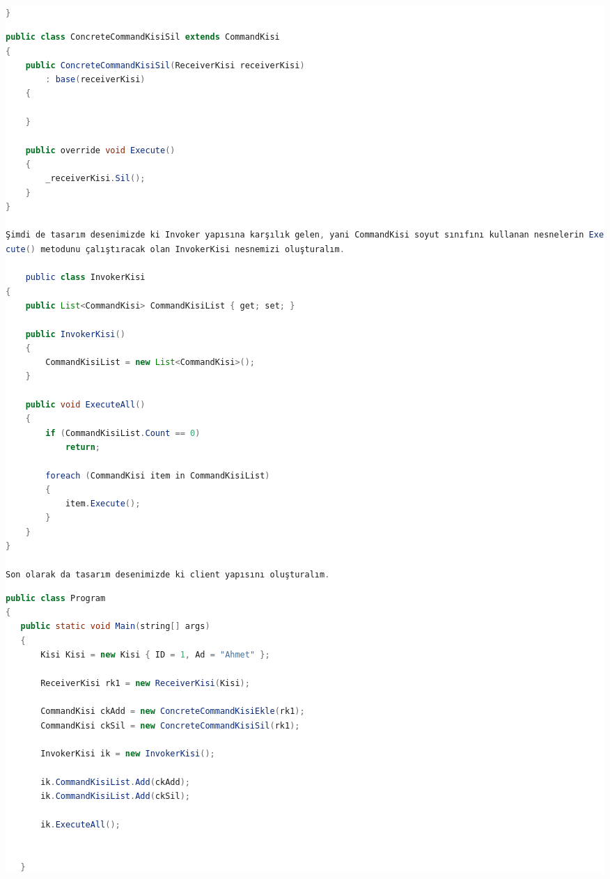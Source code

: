 ```java
}
```
```java
public class ConcreteCommandKisiSil extends CommandKisi
{
    public ConcreteCommandKisiSil(ReceiverKisi receiverKisi)
        : base(receiverKisi)
    {
 
    }
 
    public override void Execute()
    {
        _receiverKisi.Sil();
    }
}
 
Şimdi de tasarım desenimizde ki Invoker yapısına karşılık gelen, yani CommandKisi soyut sınıfını kullanan nesnelerin Execute() metodunu çalıştıracak olan InvokerKisi nesnemizi oluşturalım.
    
    public class InvokerKisi
{
    public List<CommandKisi> CommandKisiList { get; set; }
 
    public InvokerKisi()
    {
        CommandKisiList = new List<CommandKisi>();
    }
 
    public void ExecuteAll()
    {
        if (CommandKisiList.Count == 0)
            return;
 
        foreach (CommandKisi item in CommandKisiList)
        {
            item.Execute();
        }
    }
}
 
Son olarak da tasarım desenimizde ki client yapısını oluşturalım.
 ```
 ```java
public class Program
{
    public static void Main(string[] args)
    {
        Kisi Kisi = new Kisi { ID = 1, Ad = "Ahmet" };
 
        ReceiverKisi rk1 = new ReceiverKisi(Kisi);
            
        CommandKisi ckAdd = new ConcreteCommandKisiEkle(rk1);
        CommandKisi ckSil = new ConcreteCommandKisiSil(rk1);
 
        InvokerKisi ik = new InvokerKisi();
 
        ik.CommandKisiList.Add(ckAdd);
        ik.CommandKisiList.Add(ckSil);
 
        ik.ExecuteAll();
 
       
    }
 ```